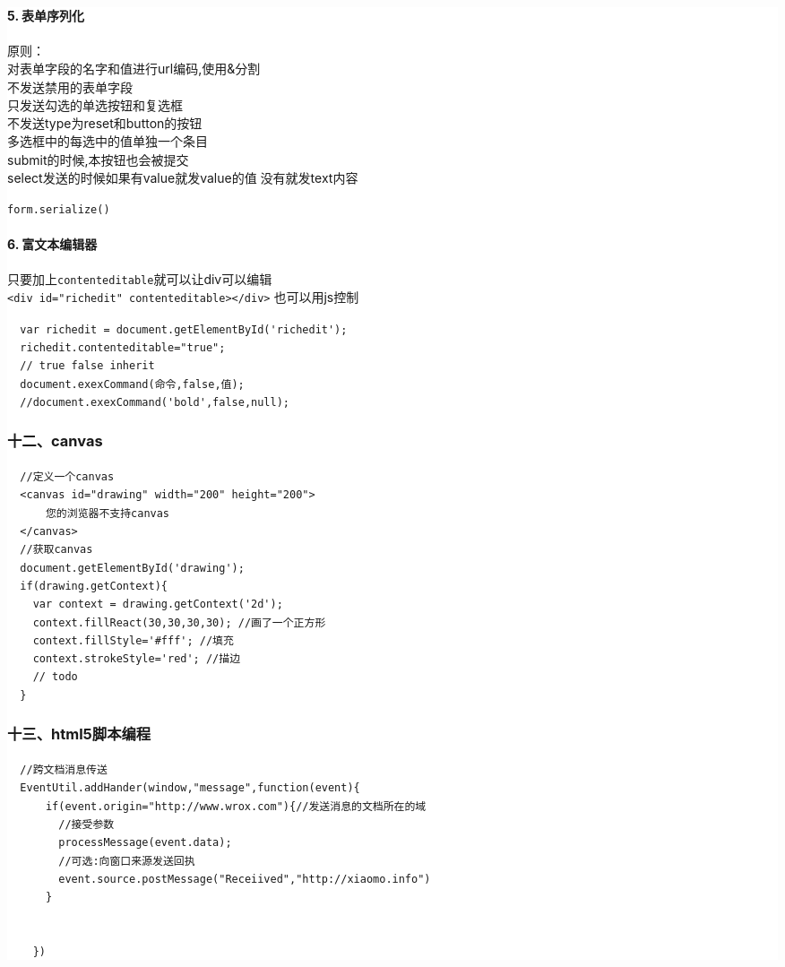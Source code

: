#### 5. 表单序列化    

原则：   
对表单字段的名字和值进行url编码,使用&分割    
不发送禁用的表单字段    
只发送勾选的单选按钮和复选框   
不发送type为reset和button的按钮   
多选框中的每选中的值单独一个条目    
submit的时候,本按钮也会被提交   
select发送的时候如果有value就发value的值 没有就发text内容  

`form.serialize()`  

#### 6. 富文本编辑器  
只要加上`contenteditable`就可以让div可以编辑   
`<div id="richedit" contenteditable></div>`
也可以用js控制

```
  var richedit = document.getElementById('richedit');
  richedit.contenteditable="true";
  // true false inherit
  document.exexCommand(命令,false,值);
  //document.exexCommand('bold',false,null);
```


### 十二、canvas   

```
  //定义一个canvas   
  <canvas id="drawing" width="200" height="200">
      您的浏览器不支持canvas
  </canvas>
  //获取canvas
  document.getElementById('drawing');
  if(drawing.getContext){
    var context = drawing.getContext('2d');
    context.fillReact(30,30,30,30); //画了一个正方形
    context.fillStyle='#fff'; //填充
    context.strokeStyle='red'; //描边
    // todo
  }
```


### 十三、html5脚本编程  

```
  //跨文档消息传送
  EventUtil.addHander(window,"message",function(event){
      if(event.origin="http://www.wrox.com"){//发送消息的文档所在的域
        //接受参数
        processMessage(event.data);
        //可选:向窗口来源发送回执
        event.source.postMessage("Receiived","http://xiaomo.info")
      }


    })
```
